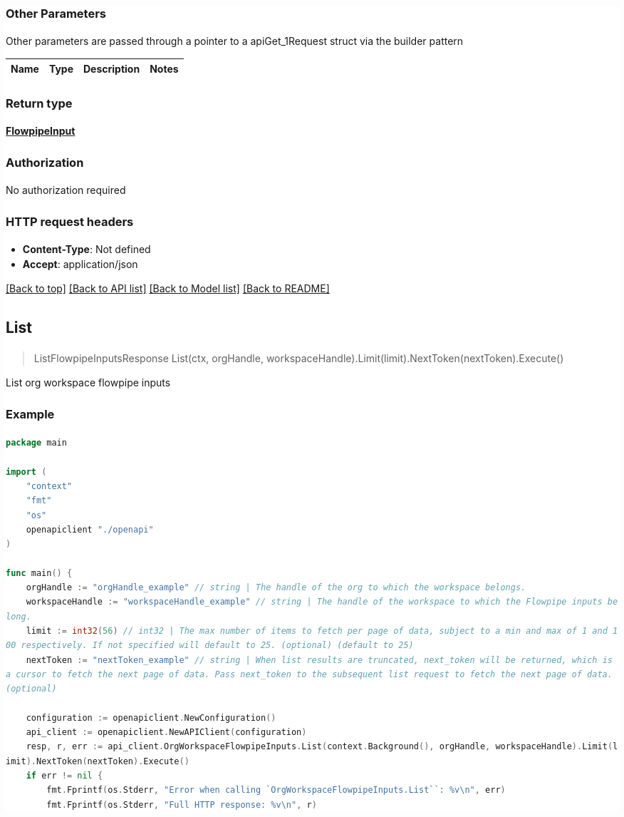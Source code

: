 ### Other Parameters

Other parameters are passed through a pointer to a apiGet_1Request struct via the builder pattern


Name | Type | Description  | Notes
------------- | ------------- | ------------- | -------------




### Return type

[**FlowpipeInput**](FlowpipeInput.md)

### Authorization

No authorization required

### HTTP request headers

- **Content-Type**: Not defined
- **Accept**: application/json

[[Back to top]](#) [[Back to API list]](../README.md#documentation-for-api-endpoints)
[[Back to Model list]](../README.md#documentation-for-models)
[[Back to README]](../README.md)


## List

> ListFlowpipeInputsResponse List(ctx, orgHandle, workspaceHandle).Limit(limit).NextToken(nextToken).Execute()

List org workspace flowpipe inputs



### Example

```go
package main

import (
    "context"
    "fmt"
    "os"
    openapiclient "./openapi"
)

func main() {
    orgHandle := "orgHandle_example" // string | The handle of the org to which the workspace belongs.
    workspaceHandle := "workspaceHandle_example" // string | The handle of the workspace to which the Flowpipe inputs belong.
    limit := int32(56) // int32 | The max number of items to fetch per page of data, subject to a min and max of 1 and 100 respectively. If not specified will default to 25. (optional) (default to 25)
    nextToken := "nextToken_example" // string | When list results are truncated, next_token will be returned, which is a cursor to fetch the next page of data. Pass next_token to the subsequent list request to fetch the next page of data. (optional)

    configuration := openapiclient.NewConfiguration()
    api_client := openapiclient.NewAPIClient(configuration)
    resp, r, err := api_client.OrgWorkspaceFlowpipeInputs.List(context.Background(), orgHandle, workspaceHandle).Limit(limit).NextToken(nextToken).Execute()
    if err != nil {
        fmt.Fprintf(os.Stderr, "Error when calling `OrgWorkspaceFlowpipeInputs.List``: %v\n", err)
        fmt.Fprintf(os.Stderr, "Full HTTP response: %v\n", r)
```